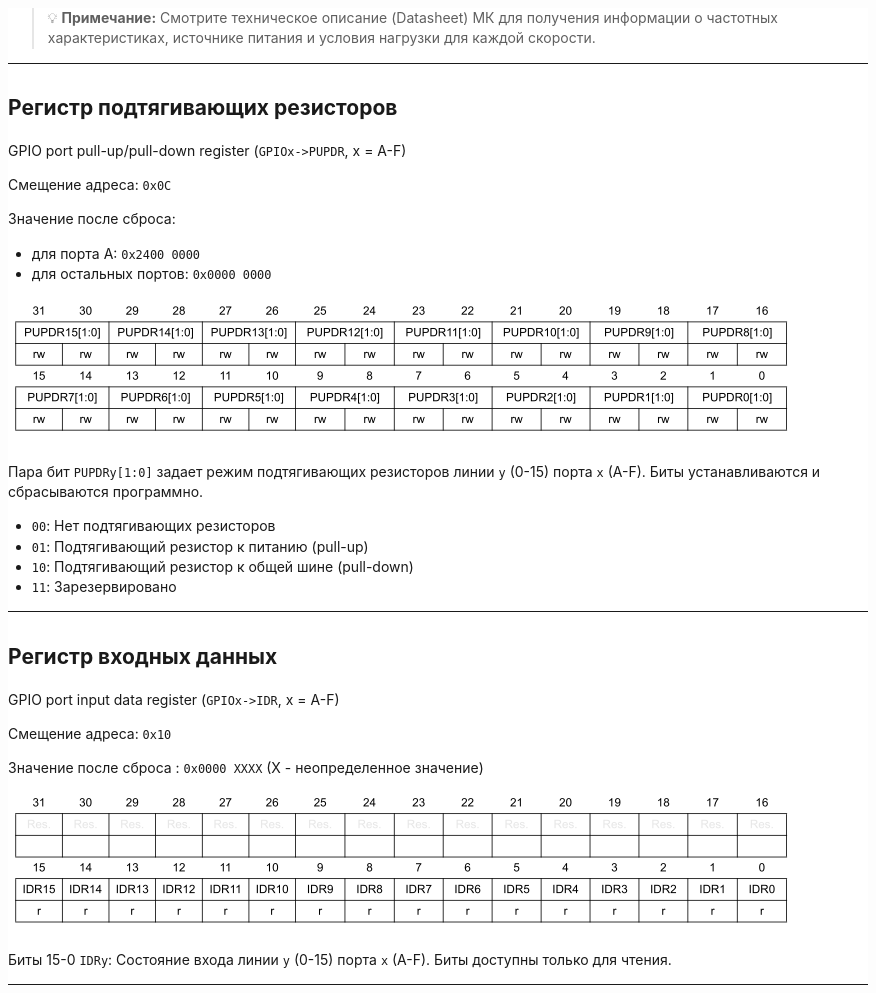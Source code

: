 > :bulb: **Примечание:** Смотрите техническое описание (Datasheet) МК для получения информации о частотных характеристиках, источнике питания и условия нагрузки для каждой скорости.

---

## Регистр подтягивающих резисторов

GPIO port pull-up/pull-down register (`GPIOx->PUPDR`, x = A-F)

Смещение адреса: `0x0С`

Значение после сброса:

- для порта A: `0x2400 0000`
- для остальных портов: `0x0000 0000`

![PUPDR](../../img/GPIO_PUPDR.png)

Пара бит `PUPDRy[1:0]` задает режим подтягивающих резисторов линии `y` (0-15) порта `x` (A-F). Биты устанавливаются и сбрасываются программно.

- `00`: Нет подтягивающих резисторов
- `01`: Подтягивающий резистор к питанию (pull-up)
- `10`: Подтягивающий резистор к общей шине (pull-down)
- `11`: Зарезервировано

---

## Регистр входных данных

GPIO port input data register (`GPIOx->IDR`, x = A-F)

Смещение адреса: `0x10`

Значение после сброса : `0x0000 XXXX` (X - неопределенное значение)

![IDR](../../img/GPIO_IDR.png)

Биты 15-0 `IDRy`: Состояние входа линии `y` (0-15) порта `x` (A-F). Биты доступны только для чтения.

---